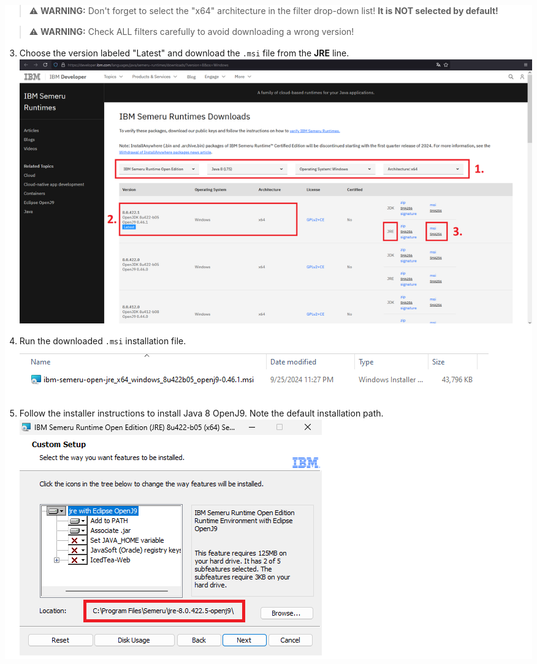 > ⚠️ **WARNING:** Don't forget to select the "x64" architecture in the filter drop-down list! **It is NOT selected by default!**

> ⚠️ **WARNING:** Check ALL filters carefully to avoid downloading a wrong version!

3. Choose the version labeled "Latest" and download the `.msi` file from the **JRE** line.
![Image of the Java 8 OpenJ9 download page](images/Tuto_Install_Java_Project_Gorgeous_1.png)

4. Run the downloaded `.msi` installation file.
![Image of the Java 8 OpenJ9 MSI file](images/Tuto_Install_Java_Project_Gorgeous_2.png)

5. Follow the installer instructions to install Java 8 OpenJ9. Note the default installation path.
![Image of the Java 8 OpenJ9 installation](images/Tuto_Install_Java_Project_Gorgeous_3.png)
